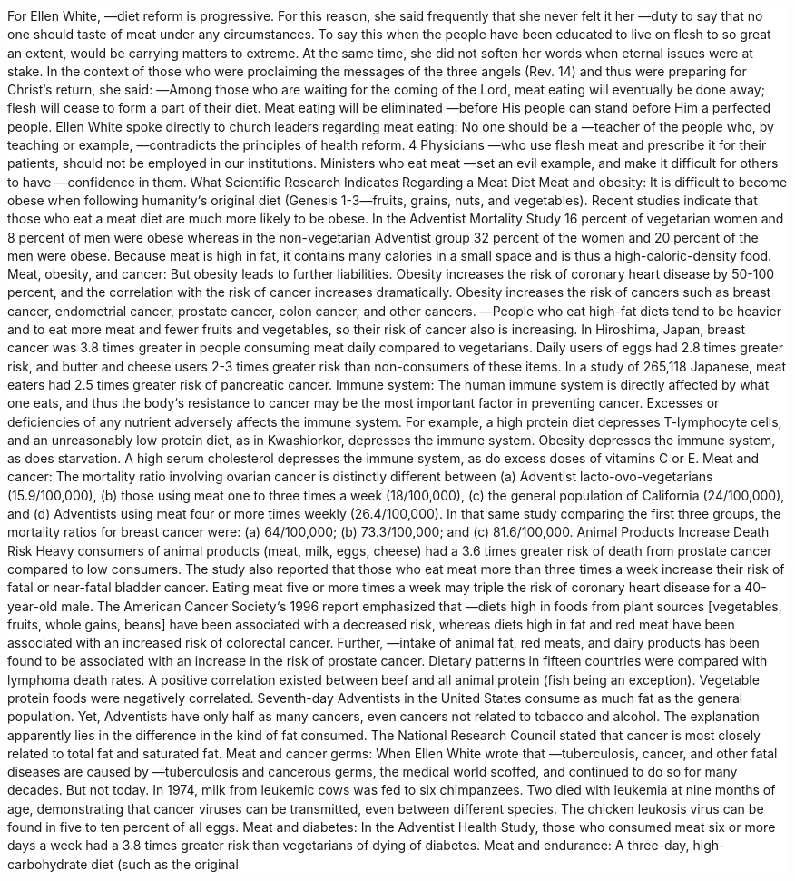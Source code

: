 For Ellen White, ―diet reform is progressive.  For this reason, she said frequently that she never felt it her ―duty to say that no one should taste of meat under any circumstances. To say this when the people have been educated to live on flesh to so great an extent, would be carrying matters to extreme.  At the same time, she did not soften her words when eternal issues were at stake. In the context of those who were proclaiming the messages of the three angels (Rev. 14) and thus were preparing for Christ‘s return, she said: ―Among those who are waiting for the coming of the Lord, meat eating will eventually be done away; flesh will cease to form a part of their diet.  Meat eating will be eliminated ―before His people can stand before Him a perfected people.  Ellen White spoke directly to church leaders regarding meat eating: No one should be a ―teacher of the people who, by teaching or example, ―contradicts the principles of health reform. 4 Physicians ―who use flesh meat and prescribe it for their patients, should not be employed in our institutions.  Ministers who eat meat ―set an evil example, and make it difficult for others to have ―confidence in them.  What Scientific Research Indicates Regarding a Meat Diet Meat and obesity: It is difficult to become obese when following humanity‘s original diet (Genesis 1-3—fruits, grains, nuts, and vegetables). Recent studies indicate that those who eat a meat diet are much more likely to be obese. In the Adventist Mortality Study 16 percent of vegetarian women and 8 percent of men were obese whereas in the non-vegetarian Adventist group 32 percent of the women and 20 percent of the men were obese.  Because meat is high in fat, it contains many calories in a small space and is thus a high-caloric-density food. Meat, obesity, and cancer: But obesity leads to further liabilities. Obesity increases the risk of coronary heart disease by 50-100 percent, and the correlation with the risk of cancer increases dramatically. Obesity increases the risk of cancers such as breast cancer,  endometrial cancer,  prostate cancer, colon cancer, and other cancers. ―People who eat high-fat
diets tend to be heavier and to eat more meat and fewer fruits and vegetables, so their risk of cancer also is increasing. In Hiroshima, Japan, breast cancer was 3.8 times greater in people consuming meat daily compared to vegetarians. Daily users of eggs had 2.8 times greater risk, and butter and cheese users 2-3 times greater risk than non-consumers of these items. In a study of 265,118 Japanese, meat eaters had 2.5 times greater risk of pancreatic cancer. Immune system: The human immune system is directly affected by what one eats, and thus the body‘s resistance to cancer may be the most important factor in preventing cancer. Excesses or deficiencies of any nutrient adversely affects the immune system. For example, a high protein diet depresses T-lymphocyte cells, and an unreasonably low protein diet, as in Kwashiorkor, depresses the immune system. Obesity depresses the immune system, as does starvation. A high serum cholesterol depresses the immune system, as do excess doses of vitamins C or E. Meat and cancer: The mortality ratio involving ovarian cancer is distinctly different between (a) Adventist lacto-ovo-vegetarians (15.9/100,000), (b) those using meat one to three times a week (18/100,000), (c) the general population of California (24/100,000), and (d) Adventists using meat four or more times weekly (26.4/100,000). In that same study comparing the first three groups, the mortality ratios for breast cancer were: (a) 64/100,000; (b) 73.3/100,000; and (c) 81.6/100,000. Animal Products Increase Death Risk
Heavy consumers of animal products (meat, milk, eggs, cheese) had a 3.6 times greater risk of death from prostate cancer compared to low consumers. The study also reported that those who eat meat more than three times a week increase their risk of fatal or near-fatal bladder cancer. Eating meat five or more times a week may triple the risk of coronary heart disease for a 40-year-old male. The American Cancer Society‘s 1996 report emphasized that ―diets high in foods from plant sources [vegetables, fruits, whole gains, beans] have been associated with a decreased risk, whereas diets high in fat and red meat have been associated with an increased risk of colorectal cancer. Further, ―intake of animal fat, red meats, and dairy products has been found to be associated with an increase in the risk of prostate cancer. Dietary patterns in fifteen countries were compared with lymphoma death rates. A positive correlation existed between beef and all animal protein (fish being an exception). Vegetable protein foods were negatively correlated. Seventh-day Adventists in the United States consume as much fat as the general population. Yet, Adventists have only half as many cancers, even cancers not related to tobacco and alcohol. The explanation apparently lies in the difference in the kind of fat consumed. The National Research Council stated that cancer is most closely related to total fat and saturated fat. Meat and cancer germs: When Ellen White wrote that ―tuberculosis, cancer, and other fatal diseases are caused by ―tuberculosis and cancerous germs, the medical world scoffed, and continued to do so for many decades. But not today. In 1974, milk from leukemic cows was fed to six chimpanzees. Two died with leukemia at nine months of age, demonstrating that cancer viruses can be transmitted, even between different species. The chicken leukosis virus can be found in five to ten percent of all eggs. Meat and diabetes: In the Adventist Health Study, those who consumed meat six or more days a week had a 3.8 times greater risk than vegetarians of dying of diabetes. Meat and endurance: A three-day, high-carbohydrate diet (such as the original